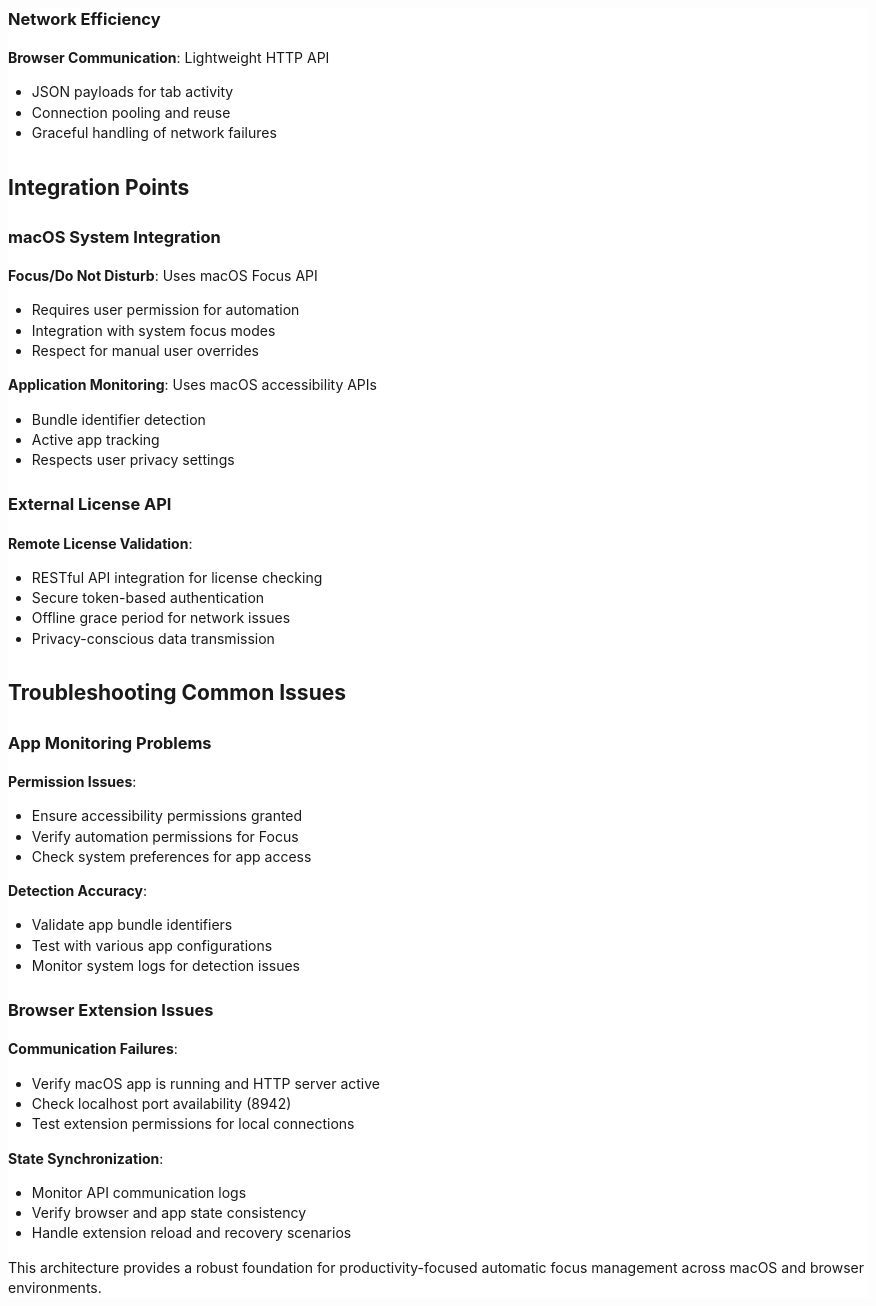### Network Efficiency

**Browser Communication**: Lightweight HTTP API
- JSON payloads for tab activity
- Connection pooling and reuse
- Graceful handling of network failures

## Integration Points

### macOS System Integration

**Focus/Do Not Disturb**: Uses macOS Focus API
- Requires user permission for automation
- Integration with system focus modes
- Respect for manual user overrides

**Application Monitoring**: Uses macOS accessibility APIs
- Bundle identifier detection
- Active app tracking
- Respects user privacy settings

### External License API

**Remote License Validation**: 
- RESTful API integration for license checking
- Secure token-based authentication
- Offline grace period for network issues
- Privacy-conscious data transmission

## Troubleshooting Common Issues

### App Monitoring Problems

**Permission Issues**: 
- Ensure accessibility permissions granted
- Verify automation permissions for Focus
- Check system preferences for app access

**Detection Accuracy**:
- Validate app bundle identifiers
- Test with various app configurations
- Monitor system logs for detection issues

### Browser Extension Issues

**Communication Failures**:
- Verify macOS app is running and HTTP server active
- Check localhost port availability (8942)
- Test extension permissions for local connections

**State Synchronization**:
- Monitor API communication logs
- Verify browser and app state consistency
- Handle extension reload and recovery scenarios

This architecture provides a robust foundation for productivity-focused automatic focus management across macOS and browser environments.